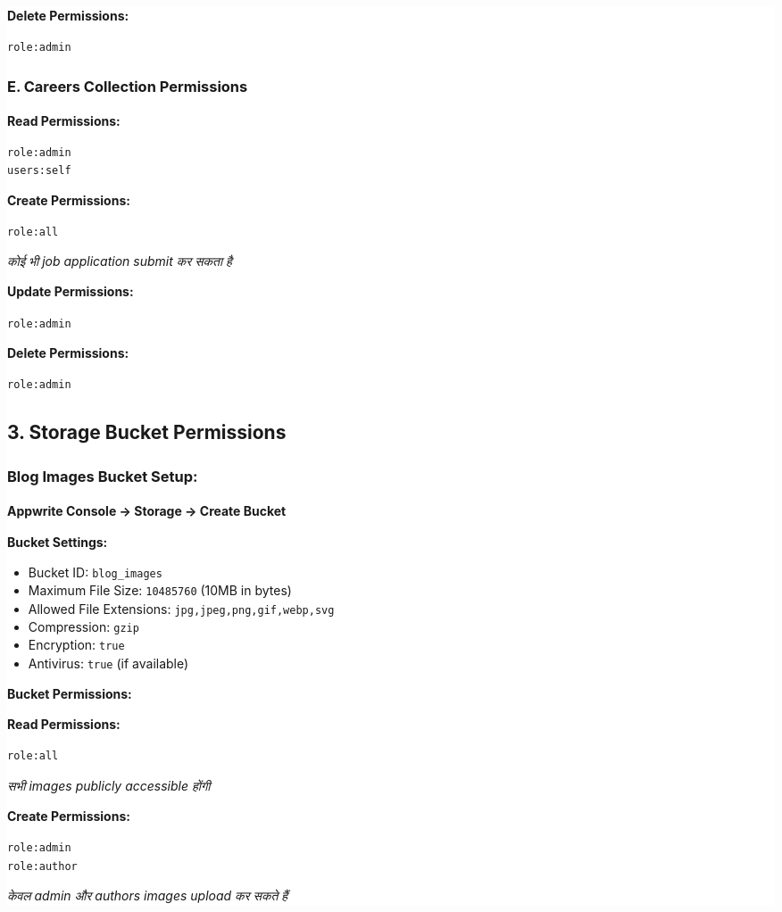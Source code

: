 **Delete Permissions:**
```
role:admin
```

### E. Careers Collection Permissions

**Read Permissions:**
```
role:admin
users:self
```

**Create Permissions:**
```
role:all
```
*कोई भी job application submit कर सकता है*

**Update Permissions:**
```
role:admin
```

**Delete Permissions:**
```
role:admin
```

## 3. Storage Bucket Permissions

### Blog Images Bucket Setup:

**Appwrite Console → Storage → Create Bucket**

**Bucket Settings:**
- Bucket ID: `blog_images`
- Maximum File Size: `10485760` (10MB in bytes)
- Allowed File Extensions: `jpg,jpeg,png,gif,webp,svg`
- Compression: `gzip`
- Encryption: `true`
- Antivirus: `true` (if available)

**Bucket Permissions:**

**Read Permissions:**
```
role:all
```
*सभी images publicly accessible होंगी*

**Create Permissions:**
```
role:admin
role:author
```
*केवल admin और authors images upload कर सकते हैं*
